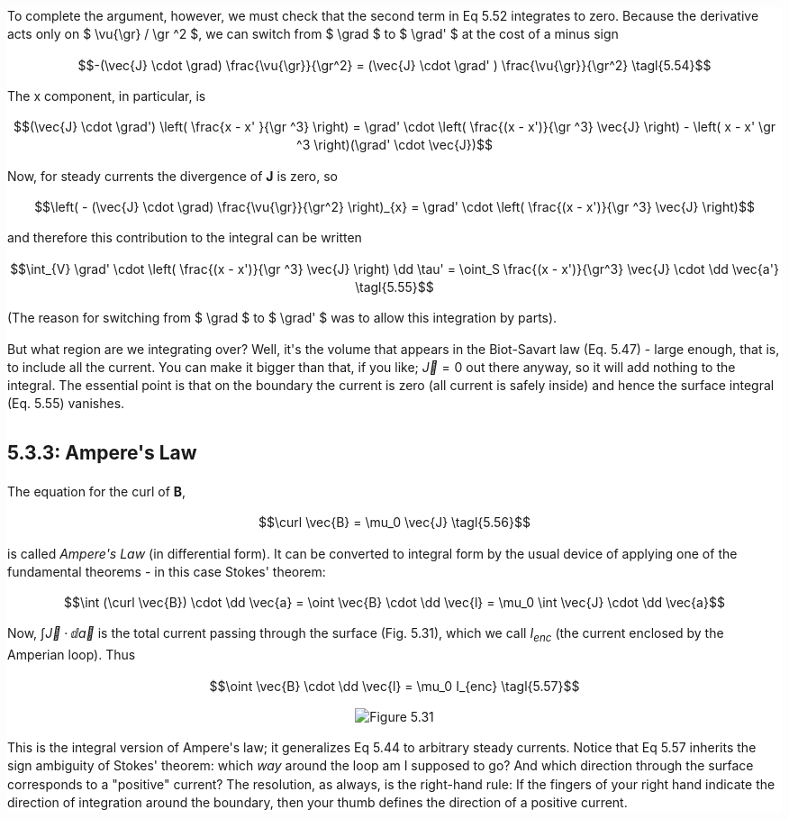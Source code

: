 To complete the argument, however, we must check that the second term in Eq 5.52 integrates to zero. Because the derivative acts only on $` \vu{\gr} / \gr ^2 `$, we can switch from $` \grad `$ to $` \grad' `$ at the cost of a minus sign
```math
-(\vec{J} \cdot \grad) \frac{\vu{\gr}}{\gr^2} = (\vec{J} \cdot \grad' ) \frac{\vu{\gr}}{\gr^2}  \tagl{5.54}
```
The x component, in particular, is
```math
(\vec{J} \cdot \grad') \left( \frac{x - x' }{\gr ^3}  \right) = \grad' \cdot \left( \frac{(x - x')}{\gr ^3} \vec{J} \right) - \left( x - x' \gr ^3  \right)(\grad' \cdot \vec{J})
```
Now, for steady currents the divergence of __J__ is zero, so
```math
\left( - (\vec{J} \cdot \grad) \frac{\vu{\gr}}{\gr^2} \right)_{x} = \grad' \cdot \left( \frac{(x - x')}{\gr ^3} \vec{J} \right)
```

and therefore this contribution to the integral can be written
```math
\int_{V} \grad' \cdot \left( \frac{(x - x')}{\gr ^3} \vec{J} \right) \dd \tau' = \oint_S \frac{(x - x')}{\gr^3} \vec{J} \cdot \dd \vec{a'} \tagl{5.55}
```
(The reason for switching from $` \grad `$ to $` \grad' `$ was to allow this integration by parts).

But what region are we integrating over? Well, it's the volume that appears in the Biot-Savart law (Eq. 5.47) - large enough, that is, to include all the current. You can make it bigger than that, if you like; $` \vec{J} = 0 `$ out there anyway, so it will add nothing to the integral. The essential point is that on the boundary the current is zero (all current is safely inside) and hence the surface integral (Eq. 5.55) vanishes.

## 5.3.3: Ampere's Law

The equation for the curl of __B__,
```math
\curl \vec{B} = \mu_0 \vec{J} \tagl{5.56}
```
is called _Ampere's Law_ (in differential form). It can be converted to integral form by the usual device of applying one of the fundamental theorems - in this case Stokes' theorem:
```math
\int (\curl \vec{B}) \cdot \dd \vec{a} = \oint \vec{B} \cdot \dd \vec{l} = \mu_0 \int \vec{J} \cdot \dd \vec{a}
```
Now, $` \int \vec{J} \cdot \dd \vec{a} `$ is the total current passing through the surface (Fig. 5.31), which we call $` I_{enc} `$ (the current enclosed by the Amperian loop). Thus
```math
\oint \vec{B} \cdot \dd \vec{l} = \mu_0 I_{enc} \tagl{5.57}
```

<p align="center"> <img alt="Figure 5.31" src="../img/5.31.png" /> </p>

This is the integral version of Ampere's law; it generalizes Eq 5.44 to arbitrary steady currents. Notice that Eq 5.57 inherits the sign ambiguity of Stokes' theorem: which _way_ around the loop am I supposed to go? And which direction through the surface corresponds to a "positive" current? The resolution, as always, is the right-hand rule: If the fingers of your right hand indicate the direction of integration around the boundary, then your thumb defines the direction of a positive current.
